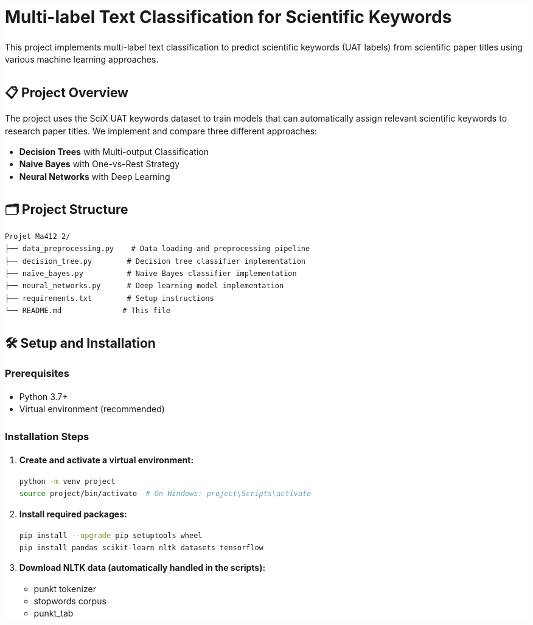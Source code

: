 # Multi-label Text Classification for Scientific Keywords

This project implements multi-label text classification to predict scientific keywords (UAT labels) from scientific paper titles using various machine learning approaches.

## 📋 Project Overview

The project uses the SciX UAT keywords dataset to train models that can automatically assign relevant scientific keywords to research paper titles. We implement and compare three different approaches:

- **Decision Trees** with Multi-output Classification
- **Naive Bayes** with One-vs-Rest Strategy
- **Neural Networks** with Deep Learning

## 🗂️ Project Structure

```
Projet Ma412 2/
├── data_preprocessing.py    # Data loading and preprocessing pipeline
├── decision_tree.py        # Decision tree classifier implementation
├── naïve_bayes.py          # Naive Bayes classifier implementation
├── neural_networks.py      # Deep learning model implementation
├── requirements.txt        # Setup instructions
└── README.md              # This file
```

## 🛠️ Setup and Installation

### Prerequisites
- Python 3.7+
- Virtual environment (recommended)

### Installation Steps

1. **Create and activate a virtual environment:**
   ```bash
   python -m venv project
   source project/bin/activate  # On Windows: project\Scripts\activate
   ```

2. **Install required packages:**
   ```bash
   pip install --upgrade pip setuptools wheel
   pip install pandas scikit-learn nltk datasets tensorflow
   ```

3. **Download NLTK data (automatically handled in the scripts):**
   - punkt tokenizer
   - stopwords corpus
   - punkt_tab
